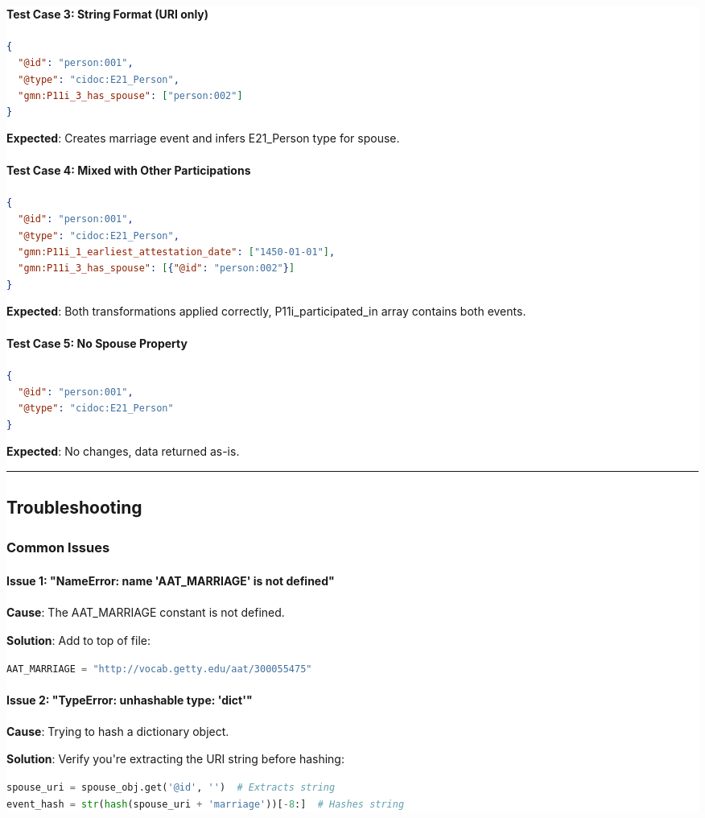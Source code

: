 #### Test Case 3: String Format (URI only)
```json
{
  "@id": "person:001",
  "@type": "cidoc:E21_Person",
  "gmn:P11i_3_has_spouse": ["person:002"]
}
```
**Expected**: Creates marriage event and infers E21_Person type for spouse.

#### Test Case 4: Mixed with Other Participations
```json
{
  "@id": "person:001",
  "@type": "cidoc:E21_Person",
  "gmn:P11i_1_earliest_attestation_date": ["1450-01-01"],
  "gmn:P11i_3_has_spouse": [{"@id": "person:002"}]
}
```
**Expected**: Both transformations applied correctly, P11i_participated_in array contains both events.

#### Test Case 5: No Spouse Property
```json
{
  "@id": "person:001",
  "@type": "cidoc:E21_Person"
}
```
**Expected**: No changes, data returned as-is.

---

## Troubleshooting

### Common Issues

#### Issue 1: "NameError: name 'AAT_MARRIAGE' is not defined"

**Cause**: The AAT_MARRIAGE constant is not defined.

**Solution**: Add to top of file:
```python
AAT_MARRIAGE = "http://vocab.getty.edu/aat/300055475"
```

#### Issue 2: "TypeError: unhashable type: 'dict'"

**Cause**: Trying to hash a dictionary object.

**Solution**: Verify you're extracting the URI string before hashing:
```python
spouse_uri = spouse_obj.get('@id', '')  # Extracts string
event_hash = str(hash(spouse_uri + 'marriage'))[-8:]  # Hashes string
```
